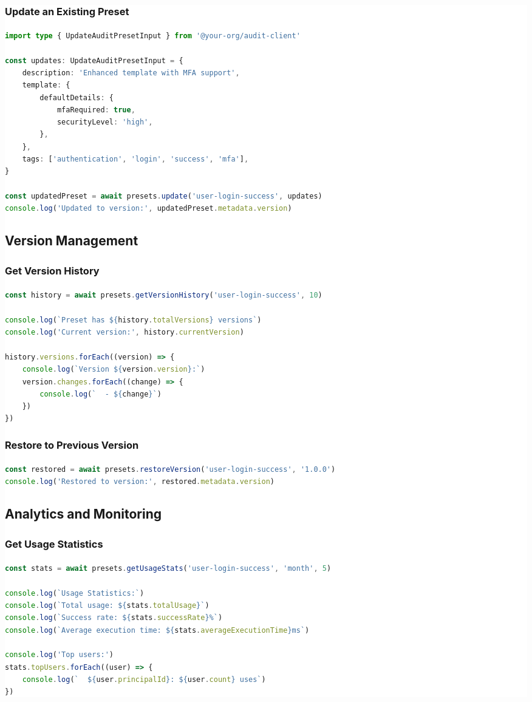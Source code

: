 ### Update an Existing Preset

```typescript
import type { UpdateAuditPresetInput } from '@your-org/audit-client'

const updates: UpdateAuditPresetInput = {
	description: 'Enhanced template with MFA support',
	template: {
		defaultDetails: {
			mfaRequired: true,
			securityLevel: 'high',
		},
	},
	tags: ['authentication', 'login', 'success', 'mfa'],
}

const updatedPreset = await presets.update('user-login-success', updates)
console.log('Updated to version:', updatedPreset.metadata.version)
```

## Version Management

### Get Version History

```typescript
const history = await presets.getVersionHistory('user-login-success', 10)

console.log(`Preset has ${history.totalVersions} versions`)
console.log('Current version:', history.currentVersion)

history.versions.forEach((version) => {
	console.log(`Version ${version.version}:`)
	version.changes.forEach((change) => {
		console.log(`  - ${change}`)
	})
})
```

### Restore to Previous Version

```typescript
const restored = await presets.restoreVersion('user-login-success', '1.0.0')
console.log('Restored to version:', restored.metadata.version)
```

## Analytics and Monitoring

### Get Usage Statistics

```typescript
const stats = await presets.getUsageStats('user-login-success', 'month', 5)

console.log(`Usage Statistics:`)
console.log(`Total usage: ${stats.totalUsage}`)
console.log(`Success rate: ${stats.successRate}%`)
console.log(`Average execution time: ${stats.averageExecutionTime}ms`)

console.log('Top users:')
stats.topUsers.forEach((user) => {
	console.log(`  ${user.principalId}: ${user.count} uses`)
})
```
